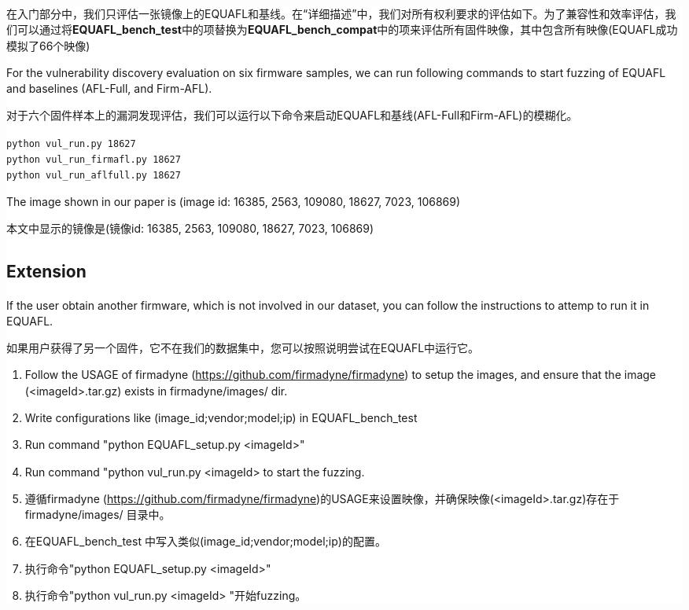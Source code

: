 在入门部分中，我们只评估一张镜像上的EQUAFL和基线。在“详细描述”中，我们对所有权利要求的评估如下。为了兼容性和效率评估，我们可以通过将**EQUAFL_bench_test**中的项替换为**EQUAFL_bench_compat**中的项来评估所有固件映像，其中包含所有映像(EQUAFL成功模拟了66个映像)

For the vulnerability discovery evaluation on six firmware samples,  we can run following commands to start fuzzing of EQUAFL and baselines (AFL-Full, and Firm-AFL).

对于六个固件样本上的漏洞发现评估，我们可以运行以下命令来启动EQUAFL和基线(AFL-Full和Firm-AFL)的模糊化。

```
python vul_run.py 18627
python vul_run_firmafl.py 18627
python vul_run_aflfull.py 18627
```

The image shown in our paper is (image id: 16385, 2563, 109080, 18627, 7023, 106869)

本文中显示的镜像是(镜像id: 16385, 2563, 109080, 18627, 7023, 106869)

## Extension
If the user obtain another firmware, which is not involved in our dataset, you can follow the instructions to attemp to run it in EQUAFL.

如果用户获得了另一个固件，它不在我们的数据集中，您可以按照说明尝试在EQUAFL中运行它。

1. Follow the USAGE of firmadyne (https://github.com/firmadyne/firmadyne) to setup the images, and ensure that the image (\<imageId\>.tar.gz) exists in firmadyne/images/ dir.
2. Write configurations like (image_id;vendor;model;ip) in EQUAFL_bench_test
3. Run command "python EQUAFL_setup.py \<imageId\>"
4. Run command "python vul_run.py \<imageId\> to start the fuzzing.

1. 遵循firmadyne (https://github.com/firmadyne/firmadyne)的USAGE来设置映像，并确保映像(\<imageId\>.tar.gz)存在于firmadyne/images/ 目录中。
2. 在EQUAFL_bench_test 中写入类似(image_id;vendor;model;ip)的配置。
4. 执行命令"python EQUAFL_setup.py \<imageId\>"
5. 执行命令"python vul_run.py \<imageId\> "开始fuzzing。

